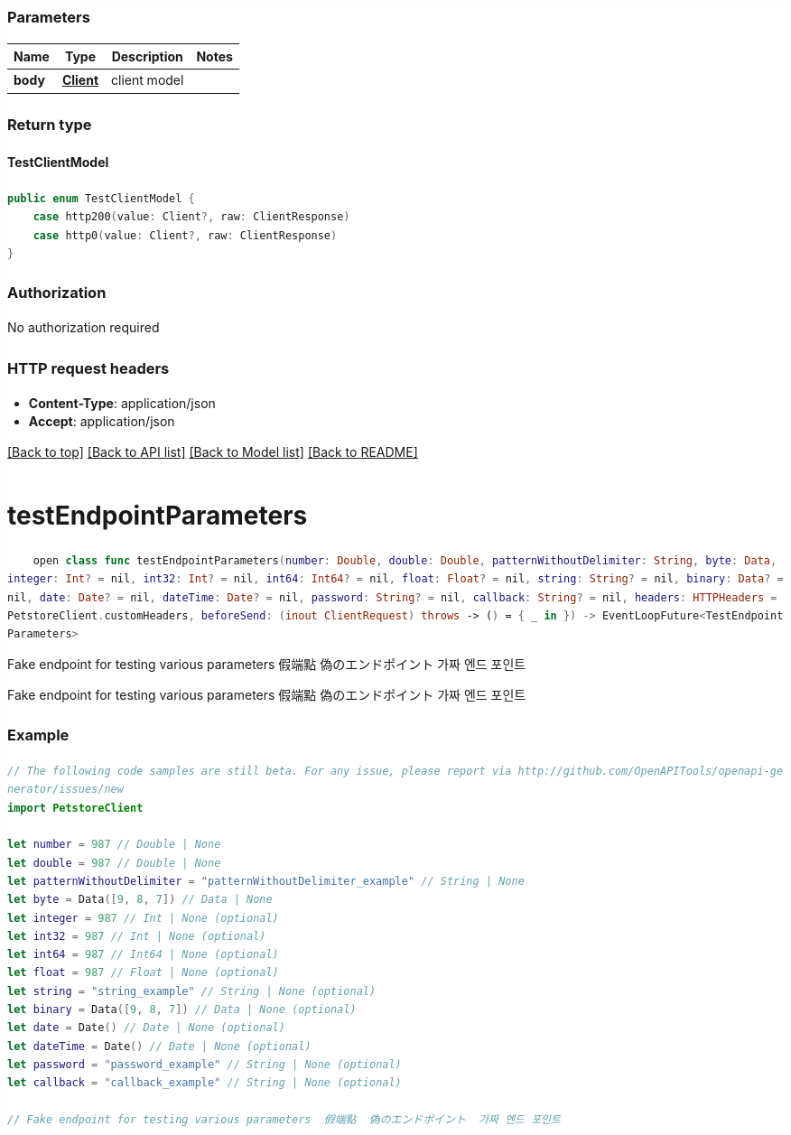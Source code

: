 ### Parameters

Name | Type | Description  | Notes
------------- | ------------- | ------------- | -------------
 **body** | [**Client**](Client.md) | client model | 

### Return type

#### TestClientModel

```swift
public enum TestClientModel {
    case http200(value: Client?, raw: ClientResponse)
    case http0(value: Client?, raw: ClientResponse)
}
```

### Authorization

No authorization required

### HTTP request headers

 - **Content-Type**: application/json
 - **Accept**: application/json

[[Back to top]](#) [[Back to API list]](../README.md#documentation-for-api-endpoints) [[Back to Model list]](../README.md#documentation-for-models) [[Back to README]](../README.md)

# **testEndpointParameters**
```swift
    open class func testEndpointParameters(number: Double, double: Double, patternWithoutDelimiter: String, byte: Data, integer: Int? = nil, int32: Int? = nil, int64: Int64? = nil, float: Float? = nil, string: String? = nil, binary: Data? = nil, date: Date? = nil, dateTime: Date? = nil, password: String? = nil, callback: String? = nil, headers: HTTPHeaders = PetstoreClient.customHeaders, beforeSend: (inout ClientRequest) throws -> () = { _ in }) -> EventLoopFuture<TestEndpointParameters>
```

Fake endpoint for testing various parameters  假端點  偽のエンドポイント  가짜 엔드 포인트

Fake endpoint for testing various parameters  假端點  偽のエンドポイント  가짜 엔드 포인트

### Example
```swift
// The following code samples are still beta. For any issue, please report via http://github.com/OpenAPITools/openapi-generator/issues/new
import PetstoreClient

let number = 987 // Double | None
let double = 987 // Double | None
let patternWithoutDelimiter = "patternWithoutDelimiter_example" // String | None
let byte = Data([9, 8, 7]) // Data | None
let integer = 987 // Int | None (optional)
let int32 = 987 // Int | None (optional)
let int64 = 987 // Int64 | None (optional)
let float = 987 // Float | None (optional)
let string = "string_example" // String | None (optional)
let binary = Data([9, 8, 7]) // Data | None (optional)
let date = Date() // Date | None (optional)
let dateTime = Date() // Date | None (optional)
let password = "password_example" // String | None (optional)
let callback = "callback_example" // String | None (optional)

// Fake endpoint for testing various parameters  假端點  偽のエンドポイント  가짜 엔드 포인트
```